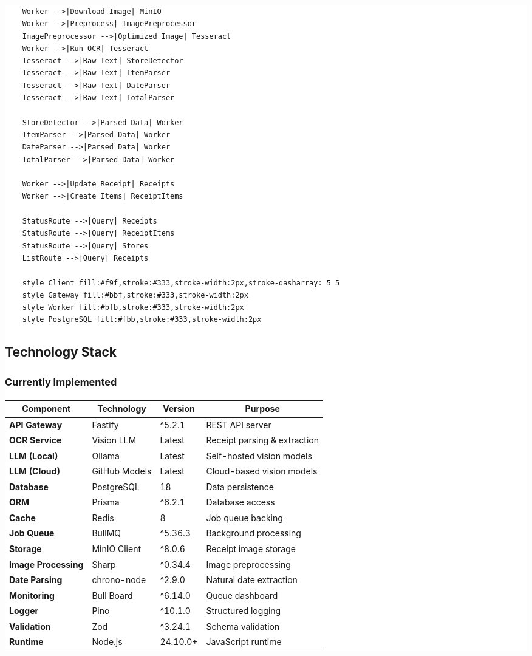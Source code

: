```mermaid
    Worker -->|Download Image| MinIO
    Worker -->|Preprocess| ImagePreprocessor
    ImagePreprocessor -->|Optimized Image| Tesseract
    Worker -->|Run OCR| Tesseract
    Tesseract -->|Raw Text| StoreDetector
    Tesseract -->|Raw Text| ItemParser
    Tesseract -->|Raw Text| DateParser
    Tesseract -->|Raw Text| TotalParser

    StoreDetector -->|Parsed Data| Worker
    ItemParser -->|Parsed Data| Worker
    DateParser -->|Parsed Data| Worker
    TotalParser -->|Parsed Data| Worker

    Worker -->|Update Receipt| Receipts
    Worker -->|Create Items| ReceiptItems

    StatusRoute -->|Query| Receipts
    StatusRoute -->|Query| ReceiptItems
    StatusRoute -->|Query| Stores
    ListRoute -->|Query| Receipts

    style Client fill:#f9f,stroke:#333,stroke-width:2px,stroke-dasharray: 5 5
    style Gateway fill:#bbf,stroke:#333,stroke-width:2px
    style Worker fill:#bfb,stroke:#333,stroke-width:2px
    style PostgreSQL fill:#fbb,stroke:#333,stroke-width:2px
```

## Technology Stack

### Currently Implemented

| Component            | Technology    | Version  | Purpose                      |
| -------------------- | ------------- | -------- | ---------------------------- |
| **API Gateway**      | Fastify       | ^5.2.1   | REST API server              |
| **OCR Service**      | Vision LLM    | Latest   | Receipt parsing & extraction |
| **LLM (Local)**      | Ollama        | Latest   | Self-hosted vision models    |
| **LLM (Cloud)**      | GitHub Models | Latest   | Cloud-based vision models    |
| **Database**         | PostgreSQL    | 18       | Data persistence             |
| **ORM**              | Prisma        | ^6.2.1   | Database access              |
| **Cache**            | Redis         | 8        | Job queue backing            |
| **Job Queue**        | BullMQ        | ^5.36.3  | Background processing        |
| **Storage**          | MinIO Client  | ^8.0.6   | Receipt image storage        |
| **Image Processing** | Sharp         | ^0.34.4  | Image preprocessing          |
| **Date Parsing**     | chrono-node   | ^2.9.0   | Natural date extraction      |
| **Monitoring**       | Bull Board    | ^6.14.0  | Queue dashboard              |
| **Logger**           | Pino          | ^10.1.0  | Structured logging           |
| **Validation**       | Zod           | ^3.24.1  | Schema validation            |
| **Runtime**          | Node.js       | 24.10.0+ | JavaScript runtime           |
